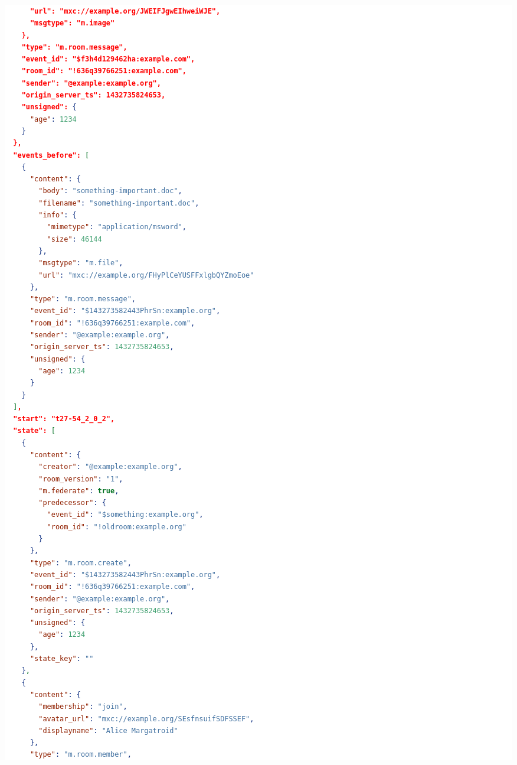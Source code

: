 ```json
      "url": "mxc://example.org/JWEIFJgwEIhweiWJE",
      "msgtype": "m.image"
    },
    "type": "m.room.message",
    "event_id": "$f3h4d129462ha:example.com",
    "room_id": "!636q39766251:example.com",
    "sender": "@example:example.org",
    "origin_server_ts": 1432735824653,
    "unsigned": {
      "age": 1234
    }
  },
  "events_before": [
    {
      "content": {
        "body": "something-important.doc",
        "filename": "something-important.doc",
        "info": {
          "mimetype": "application/msword",
          "size": 46144
        },
        "msgtype": "m.file",
        "url": "mxc://example.org/FHyPlCeYUSFFxlgbQYZmoEoe"
      },
      "type": "m.room.message",
      "event_id": "$143273582443PhrSn:example.org",
      "room_id": "!636q39766251:example.com",
      "sender": "@example:example.org",
      "origin_server_ts": 1432735824653,
      "unsigned": {
        "age": 1234
      }
    }
  ],
  "start": "t27-54_2_0_2",
  "state": [
    {
      "content": {
        "creator": "@example:example.org",
        "room_version": "1",
        "m.federate": true,
        "predecessor": {
          "event_id": "$something:example.org",
          "room_id": "!oldroom:example.org"
        }
      },
      "type": "m.room.create",
      "event_id": "$143273582443PhrSn:example.org",
      "room_id": "!636q39766251:example.com",
      "sender": "@example:example.org",
      "origin_server_ts": 1432735824653,
      "unsigned": {
        "age": 1234
      },
      "state_key": ""
    },
    {
      "content": {
        "membership": "join",
        "avatar_url": "mxc://example.org/SEsfnsuifSDFSSEF",
        "displayname": "Alice Margatroid"
      },
      "type": "m.room.member",
```